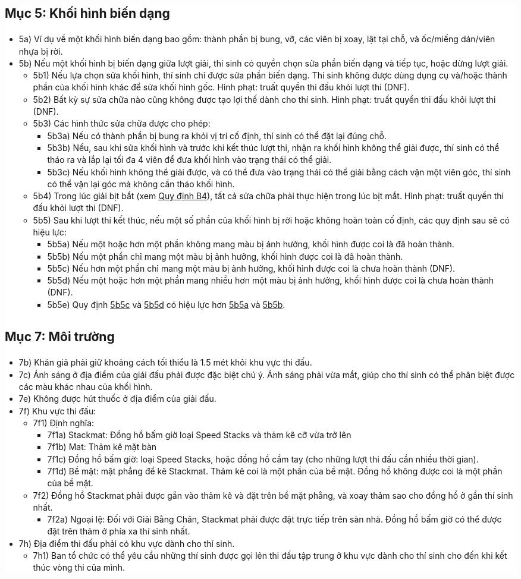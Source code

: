 
## <article-5><puzzle-defects><puzzledefects> Mục 5: Khối hình biến dạng

- 5a) Ví dụ về một khối hình biến dạng bao gồm: thành phần bị bung, vỡ, các viên bị xoay, lật tại chỗ, và ốc/miếng dán/viên nhựa bị rời.
- 5b) Nếu một khối hình bị biến dạng giữa lượt giải, thí sinh có quyền chọn sửa phần biến dạng và tiếp tục, hoặc dừng lượt giải.
    - 5b1) Nếu lựa chọn sửa khối hình, thí sinh chỉ được sửa phần biến dạng. Thí sinh không được dùng dụng cụ và/hoặc thành phần của khối hình khác để sửa khối hình gốc. Hình phạt: truất quyền thi đấu khỏi lượt thi (DNF).
    - 5b2) Bất kỳ sự sửa chữa nào cũng không được tạo lợi thế dành cho thí sinh. Hình phạt: truất quyền thi đấu khỏi lượt thi (DNF).
    - 5b3) Các hình thức sửa chữa được cho phép:
        - 5b3a) Nếu có thành phần bị bung ra khỏi vị trí cố định, thí sinh có thể đặt lại đúng chỗ.
        - 5b3b) Nếu, sau khi sửa khối hình và trước khi kết thúc lượt thi, nhận ra khối hình không thể giải được, thí sinh có thể tháo ra và lắp lại tối đa 4 viên để đưa khối hình vào trạng thái có thể giải.
        - 5b3c) Nếu khối hình không thể giải được, và có thể đưa vào trạng thái có thể giải bằng cách vặn một viên góc, thí sinh có thể vặn lại góc mà không cần tháo khối hình.
    - 5b4) Trong lúc giải bịt bắt (xem [Quy định B4](regulations:regulation:b4)), tất cả sửa chữa phải thực hiện trong lúc bịt mắt. Hình phạt: truất quyền thi đấu khỏi lượt thi (DNF).
    - 5b5) Sau khi lượt thi kết thúc, nếu một số phần của khối hình bị rời hoặc không hoàn toàn cố định, các quy định sau sẽ có hiệu lực:
        - 5b5a) Nếu một hoặc hơn một phần không mang màu bị ảnh hưởng, khối hình được coi là đã hoàn thành.
        - 5b5b) Nếu một phần chỉ mang một màu bị ảnh hưởng, khối hình được coi là đã hoàn thành.
        - 5b5c) Nếu hơn một phần chỉ mang một màu bị ảnh hưởng, khối hình được coi là chưa hoàn thành (DNF).
        - 5b5d) Nếu một hoặc hơn một phần mang nhiều hơn một màu bị ảnh hưởng, khối hình được coi là chưa hoàn thành (DNF).
        - 5b5e) Quy định [5b5c](regulations:regulation:5b5c) và [5b5d](regulations:regulation:5b5d) có hiệu lực hơn [5b5a](regulations:regulation:5b5a) và [5b5b](regulations:regulation:5b5b).


## <article-7><environment><environment> Mục 7: Môi trường

- 7b) Khán giả phải giữ khoảng cách tối thiểu là 1.5 mét khỏi khu vực thi đấu.
- 7c) Ánh sáng ở địa điểm của giái đấu phải được đặc biệt chú ý. Ánh sáng phải vừa mắt, giúp cho thí sinh có thể phân biệt được các màu khác nhau của khối hình.
- 7e) Không được hút thuốc ở địa điểm của giải đấu.
- 7f) Khu vực thi đấu:
    - 7f1) Định nghĩa:
        - 7f1a) Stackmat: Đồng hồ bấm giờ loại Speed Stacks và thảm kê cỡ vừa trở lên
        - 7f1b) Mat: Thảm kê mặt bàn
        - 7f1c) Đồng hồ bấm giờ: loại Speed Stacks, hoặc đồng hồ cầm tay (cho những lượt thi đấu cần nhiều thời gian).
        - 7f1d) Bề mặt: mặt phẳng để kê Stackmat. Thảm kê coi là một phần của bề mặt. Đồng hồ không được coi là một phần của bề mặt.
    - 7f2) Đồng hồ Stackmat phải được gắn vào thảm kê và đặt trên bề mặt phẳng, và xoay thảm sao cho đồng hồ ở gần thí sinh nhất.
        - 7f2a) Ngoại lệ: Đối với Giải Bằng Chân, Stackmat phải được đặt trực tiếp trên sàn nhà. Đồng hồ bấm giờ có thể được đặt trên thảm ở phía xa thí sinh nhất.
- 7h) Địa điểm thi đấu phải có khu vực dành cho thí sinh.
    - 7h1) Ban tổ chức có thể yêu cầu những thí sinh được gọi lên thi đấu tập trung ở khu vực dành cho thí sinh cho đến khi kết thúc vòng thi của mình.
